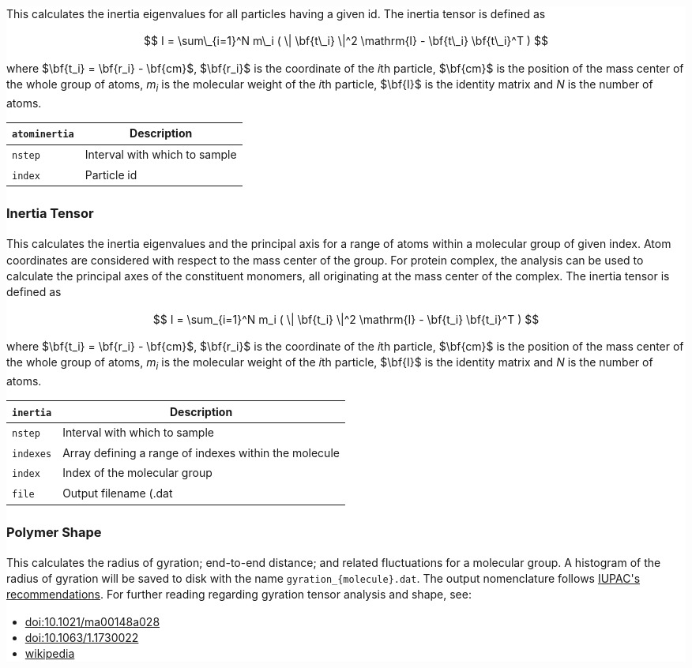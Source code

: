 This calculates the inertia eigenvalues for all particles having a given id.
The inertia tensor is defined as

$$
I = \sum\_{i=1}^N m\_i ( \| \bf{t\_i} \|^2 \mathrm{I} - \bf{t\_i} \bf{t\_i}^T ) 
$$

where $\bf{t_i} = \bf{r_i} - \bf{cm}$, $\bf{r_i}$ is the coordinate of the $i$th particle, $\bf{cm}$ is the
position of the mass center of the whole group of atoms, $m_i$ is the molecular weight of the $i$th particle, 
$\bf{I}$ is the identity matrix and $N$ is the number of atoms.

`atominertia`       | Description
---------------- | ----------------------------------------
`nstep`          | Interval with which to sample
`index`          | Particle id

### Inertia Tensor

This calculates the inertia eigenvalues and the principal axis for a range of atoms within a molecular group of given index.
Atom coordinates are considered with respect to the mass center of the group. 
For protein complex, the analysis can be used to calculate the principal axes of the constituent monomers,
all originating at the mass center of the complex. 
The inertia tensor is defined as

$$
I = \sum_{i=1}^N m_i ( \| \bf{t_i} \|^2 \mathrm{I} - \bf{t_i} \bf{t_i}^T ) 
$$

where $\bf{t_i} = \bf{r_i} - \bf{cm}$, $\bf{r_i}$ is the coordinate of the $i$th particle, $\bf{cm}$ is the
position of the mass center of the whole group of atoms, $m_i$ is the molecular weight of the $i$th particle,
$\bf{I}$ is the identity matrix and $N$ is the number of atoms.

`inertia`    | Description
---------------- | ----------------------------------------
`nstep`          | Interval with which to sample
`indexes`        | Array defining a range of indexes within the molecule 
`index`          | Index of the molecular group
`file`           | Output filename (.dat|.dat.gz)

### Polymer Shape

This calculates the radius of gyration; end-to-end distance; and related
fluctuations for a molecular group. A histogram of the radius of gyration will
be saved to disk with the name `gyration_{molecule}.dat`.
The output nomenclature follows [IUPAC's recommendations](https://dx.doi.org/10/d6ff).
For further reading regarding gyration tensor analysis and shape, see:

- [doi:10.1021/ma00148a028](https://doi.org/10.1021/ma00148a028)
- [doi:10.1063/1.1730022](https://doi.org/10.1063/1.1730022)
- [wikipedia](https://en.wikipedia.org/wiki/Gyration_tensor)
